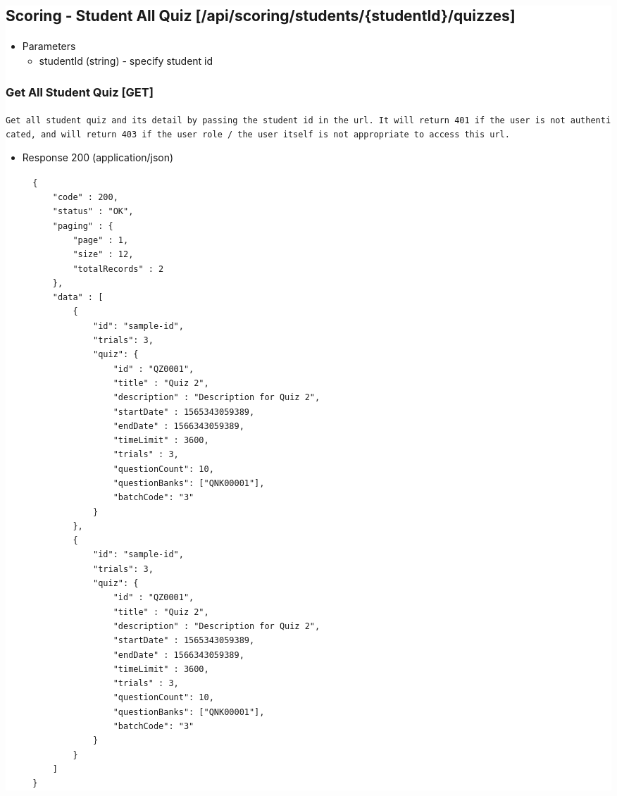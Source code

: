 ## Scoring - Student All Quiz [/api/scoring/students/{studentId}/quizzes]

+ Parameters
    + studentId (string) - specify student id

### Get All Student Quiz [GET]

    Get all student quiz and its detail by passing the student id in the url. It will return 401 if the user is not authenticated, and will return 403 if the user role / the user itself is not appropriate to access this url.

+ Response 200 (application/json)

        {
            "code" : 200,
            "status" : "OK",
            "paging" : {
                "page" : 1,
                "size" : 12,
                "totalRecords" : 2
            },
            "data" : [
                {
                    "id": "sample-id",
                    "trials": 3,
                    "quiz": {
                        "id" : "QZ0001",
                        "title" : "Quiz 2",
                        "description" : "Description for Quiz 2",
                        "startDate" : 1565343059389,
                        "endDate" : 1566343059389,
                        "timeLimit" : 3600,
                        "trials" : 3,
                        "questionCount": 10,
                        "questionBanks": ["QNK00001"],
                        "batchCode": "3"
                    }
                },
                {
                    "id": "sample-id",
                    "trials": 3,
                    "quiz": {
                        "id" : "QZ0001",
                        "title" : "Quiz 2",
                        "description" : "Description for Quiz 2",
                        "startDate" : 1565343059389,
                        "endDate" : 1566343059389,
                        "timeLimit" : 3600,
                        "trials" : 3,
                        "questionCount": 10,
                        "questionBanks": ["QNK00001"],
                        "batchCode": "3"
                    }
                }
            ]
        }
        